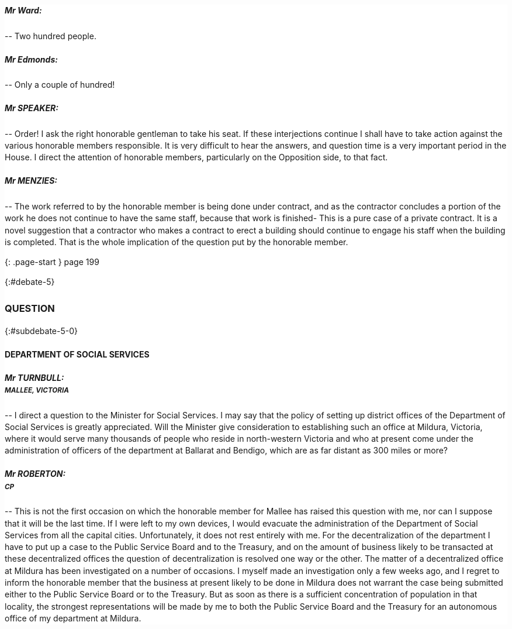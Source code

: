 ##### Mr Ward:

--  Two hundred people. 

##### Mr Edmonds:

--  Only a couple of hundred! 

##### Mr SPEAKER:

-- Order! I ask the right honorable gentleman to take his seat. If these interjections continue I shall have to take action against the various honorable members responsible. It is very difficult to hear the answers, and question time is a very important period in the House. I direct the attention of honorable members, particularly on the Opposition side, to that fact. 

##### Mr MENZIES:

--  The work referred to by the honorable member is being done under contract, and as the contractor concludes a portion of the work he does not continue to have the same staff, because that work is finished- This is a pure case of a private contract. It is a novel suggestion that a contractor who makes a contract to erect a building should continue to engage his staff when the building is completed. That is the whole implication of the question put by the honorable member. 

{: .page-start }
page 199

{:#debate-5}
### QUESTION

{:#subdebate-5-0}
#### DEPARTMENT OF SOCIAL SERVICES

##### Mr TURNBULL:<br><small class="text-muted">MALLEE, VICTORIA</small>

--  I direct a question to the Minister for Social Services. I may say that the policy of setting up district offices of the Department of Social Services is greatly appreciated. Will the Minister give consideration to establishing such an office at Mildura, Victoria, where it would serve many thousands of people who reside in north-western Victoria and who at present come under the administration of officers of the department at Ballarat and Bendigo, which are as far distant as 300 miles or more? 

##### Mr ROBERTON:<br><small class="text-muted">CP</small>

-- This is not the first occasion on which the honorable member for Mallee has raised this question with me, nor can I suppose that it will be the last time. If I were left to my own devices, I would evacuate the administration of the Department of Social Services from all the capital cities. Unfortunately, it does not rest entirely with me. For the decentralization of the department I have to put up a case to the Public Service Board and to the Treasury, and on the amount of business likely to be transacted at these decentralized offices the question of decentralization is resolved one way or the other. The matter of a decentralized office at Mildura has been investigated on a number of occasions. I myself made an investigation only a few weeks ago, and I regret to inform the honorable member that the business at present likely to be done in Mildura does not warrant the case being submitted either to the Public Service Board or to the Treasury. But as soon as there is a sufficient concentration of population in that locality, the strongest representations will be made by me to both the Public Service Board and the Treasury for an autonomous office of my department at Mildura. 
